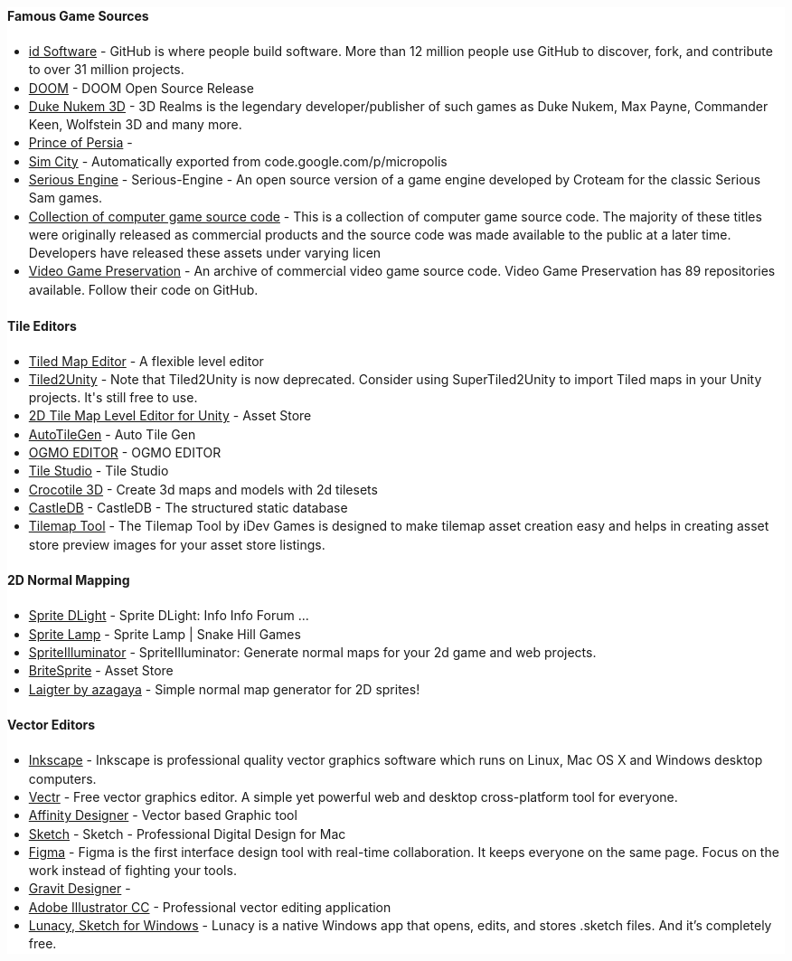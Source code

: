 
#### Famous Game Sources

* [id Software](https://github.com/id-Software) - GitHub is where people build software. More than 12 million people use GitHub to discover, fork, and contribute to over 31 million projects.
* [DOOM](https://github.com/id-Software/DOOM) - DOOM Open Source Release
* [Duke Nukem 3D](https://3drealms.com/) - 3D Realms is the legendary developer/publisher of such games as Duke Nukem, Max Payne, Commander Keen, Wolfstein 3D and many more.
* [Prince of Persia](https://github.com/jmechner/Prince-of-Persia-Apple-II) - 
* [Sim City](https://github.com/simhacker/micropolis) - Automatically exported from code.google.com/p/micropolis
* [Serious Engine](https://github.com/Croteam-official/Serious-Engine) - Serious-Engine - An open source version of a game engine developed by Croteam for the classic Serious Sam games.
* [Collection of computer game source code](https://archive.org/details/gamesourcecode) - This is a collection of computer game source code. The majority of these titles were originally released as commercial products and the source code was made available to the public at a later time. Developers have released these assets under varying licen
* [Video Game Preservation](https://github.com/videogamepreservation) - An archive of commercial video game source code. Video Game Preservation has 89 repositories available. Follow their code on GitHub.

#### Tile Editors

* [Tiled Map Editor](http://www.mapeditor.org/) - A flexible level editor
* [Tiled2Unity](http://www.seanba.com/tiled2unity) - Note that Tiled2Unity is now deprecated. Consider using SuperTiled2Unity to import Tiled maps in your Unity projects. It's still free to use.
* [2D Tile Map Level Editor for Unity](https://www.assetstore.unity3d.com/en/#!/content/90420) - Asset Store
* [AutoTileGen](http://autotilegen.com/) - Auto Tile Gen
* [OGMO EDITOR](http://www.ogmoeditor.com/) - OGMO EDITOR
* [Tile Studio](http://tilestudio.sourceforge.net/) - Tile Studio
* [Crocotile 3D](http://www.crocotile3d.com/) - Create 3d maps and models with 2d tilesets
* [CastleDB](http://castledb.org/) - CastleDB - The structured static database
* [Tilemap Tool](https://assets.idevgames.co.uk/product/tilemap-tool/) - The Tilemap Tool by iDev Games is designed to make tilemap asset creation easy and helps in creating asset store preview images for your asset store listings.

#### 2D Normal Mapping

* [Sprite DLight](http://2dee-art.blogspot.com/p/sprite-dlight.html) -                                  Sprite DLight: Info                   Info  Forum                                                          ...
* [Sprite Lamp](http://www.snakehillgames.com/spritelamp/) - Sprite Lamp | Snake Hill Games
* [SpriteIlluminator](https://www.codeandweb.com/spriteilluminator) - SpriteIlluminator: Generate normal maps for your 2d game and web projects.
* [BriteSprite](https://www.assetstore.unity3d.com/en/#!/content/13823) - Asset Store
* [Laigter by azagaya](https://azagaya.itch.io/laigter) - Simple normal map generator for 2D sprites!

#### Vector Editors

* [Inkscape](http://inkscape.org/en) - Inkscape is professional quality vector graphics software which runs on Linux, Mac OS X and Windows desktop computers.
* [Vectr](http://vectr.com/) - Free vector graphics editor. A simple yet powerful web and desktop cross-platform tool for everyone.
* [Affinity Designer](https://affinity.serif.com/de/) - Vector based Graphic tool
* [Sketch](http://www.sketchapp.com/) - Sketch - Professional Digital Design for Mac
* [Figma](http://figma.com/) - Figma is the first interface design tool with real-time collaboration. It keeps everyone on the same page. Focus on the work instead of fighting your tools.
* [Gravit Designer](https://designer.io/) - 
* [Adobe Illustrator CC](http://www.adobe.com/de/products/illustrator.html) - Professional vector editing application
* [Lunacy, Sketch for Windows](https://icons8.com/lunacy) - Lunacy is a native Windows app that opens, edits, and stores .sketch files. And it’s completely free.
